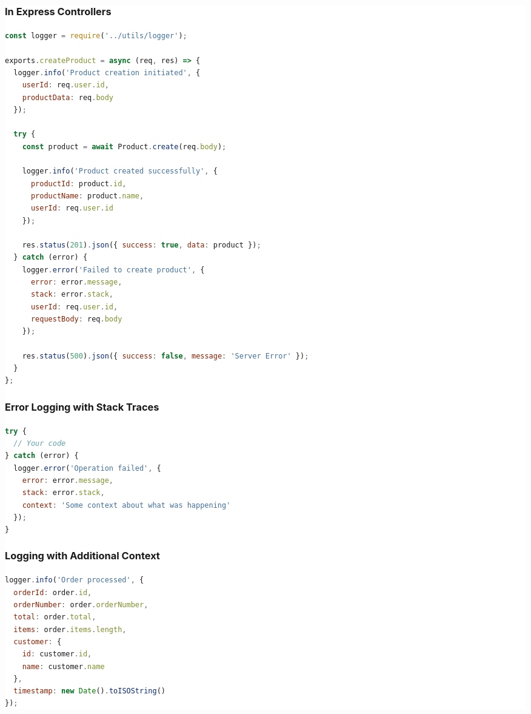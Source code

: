 ### In Express Controllers

```javascript
const logger = require('../utils/logger');

exports.createProduct = async (req, res) => {
  logger.info('Product creation initiated', {
    userId: req.user.id,
    productData: req.body
  });

  try {
    const product = await Product.create(req.body);
    
    logger.info('Product created successfully', {
      productId: product.id,
      productName: product.name,
      userId: req.user.id
    });

    res.status(201).json({ success: true, data: product });
  } catch (error) {
    logger.error('Failed to create product', {
      error: error.message,
      stack: error.stack,
      userId: req.user.id,
      requestBody: req.body
    });

    res.status(500).json({ success: false, message: 'Server Error' });
  }
};
```

### Error Logging with Stack Traces

```javascript
try {
  // Your code
} catch (error) {
  logger.error('Operation failed', {
    error: error.message,
    stack: error.stack,
    context: 'Some context about what was happening'
  });
}
```

### Logging with Additional Context

```javascript
logger.info('Order processed', {
  orderId: order.id,
  orderNumber: order.orderNumber,
  total: order.total,
  items: order.items.length,
  customer: {
    id: customer.id,
    name: customer.name
  },
  timestamp: new Date().toISOString()
});
```
